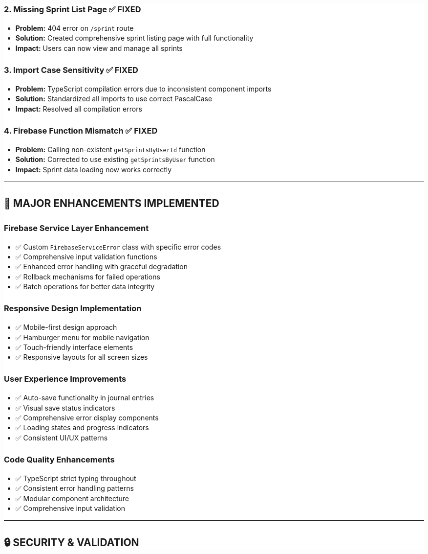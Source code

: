### 2. **Missing Sprint List Page** ✅ FIXED
- **Problem:** 404 error on `/sprint` route
- **Solution:** Created comprehensive sprint listing page with full functionality
- **Impact:** Users can now view and manage all sprints

### 3. **Import Case Sensitivity** ✅ FIXED
- **Problem:** TypeScript compilation errors due to inconsistent component imports
- **Solution:** Standardized all imports to use correct PascalCase
- **Impact:** Resolved all compilation errors

### 4. **Firebase Function Mismatch** ✅ FIXED
- **Problem:** Calling non-existent `getSprintsByUserId` function
- **Solution:** Corrected to use existing `getSprintsByUser` function
- **Impact:** Sprint data loading now works correctly

---

## 🚀 MAJOR ENHANCEMENTS IMPLEMENTED

### **Firebase Service Layer Enhancement**
- ✅ Custom `FirebaseServiceError` class with specific error codes
- ✅ Comprehensive input validation functions
- ✅ Enhanced error handling with graceful degradation
- ✅ Rollback mechanisms for failed operations
- ✅ Batch operations for better data integrity

### **Responsive Design Implementation**
- ✅ Mobile-first design approach
- ✅ Hamburger menu for mobile navigation
- ✅ Touch-friendly interface elements
- ✅ Responsive layouts for all screen sizes

### **User Experience Improvements**
- ✅ Auto-save functionality in journal entries
- ✅ Visual save status indicators
- ✅ Comprehensive error display components
- ✅ Loading states and progress indicators
- ✅ Consistent UI/UX patterns

### **Code Quality Enhancements**
- ✅ TypeScript strict typing throughout
- ✅ Consistent error handling patterns
- ✅ Modular component architecture
- ✅ Comprehensive input validation

---

## 🔒 SECURITY & VALIDATION
